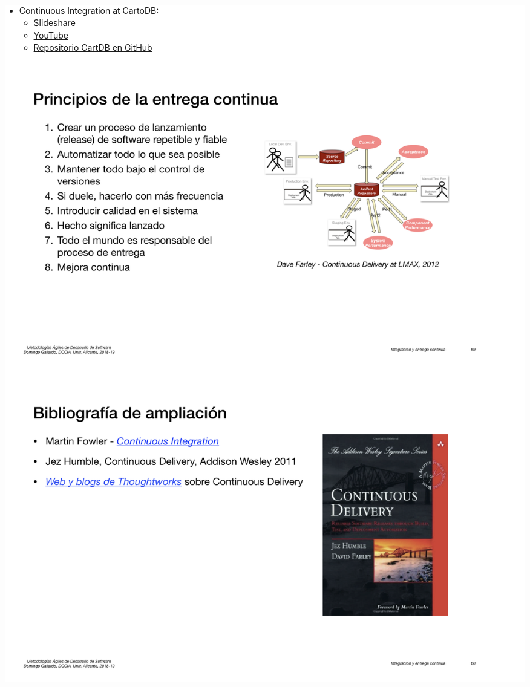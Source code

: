 - Continuous Integration at CartoDB:
   - [Slideshare](https://www.slideshare.net/juanignaciosl/continuous-integration-at-cartodb-march-16)
   - [YouTube](https://www.youtube.com/watch?list=PLKxa4AIfm4pWYrMY88Obx2JNVIjfXEm4v&time_continue=13&v=fRB_rlUtxys)
   - [Repositorio CartDB en GitHub](https://github.com/CartoDB/cartodb)

<kbd><img src="diapositivas/integracion-entrega-continua.059.png" width="800px"></kbd>

<kbd><img src="diapositivas/integracion-entrega-continua.060.png" width="800px"></kbd>
